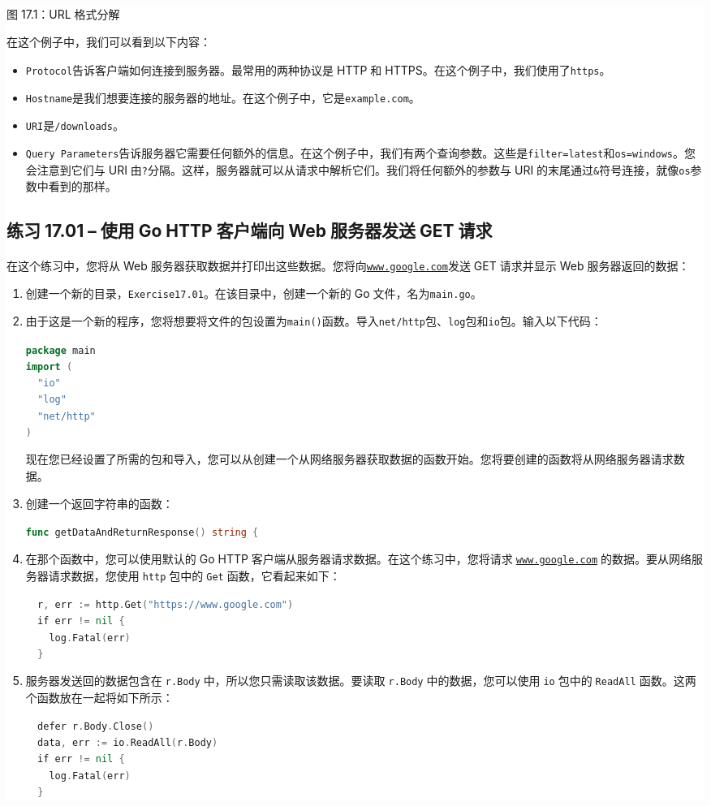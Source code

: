 图 17.1：URL 格式分解

在这个例子中，我们可以看到以下内容：

+   `Protocol`告诉客户端如何连接到服务器。最常用的两种协议是 HTTP 和 HTTPS。在这个例子中，我们使用了`https`。

+   `Hostname`是我们想要连接的服务器的地址。在这个例子中，它是`example.com`。

+   `URI`是`/downloads`。

+   `Query Parameters`告诉服务器它需要任何额外的信息。在这个例子中，我们有两个查询参数。这些是`filter=latest`和`os=windows`。您会注意到它们与 URI 由`?`分隔。这样，服务器就可以从请求中解析它们。我们将任何额外的参数与 URI 的末尾通过`&`符号连接，就像`os`参数中看到的那样。

## 练习 17.01 – 使用 Go HTTP 客户端向 Web 服务器发送 GET 请求

在这个练习中，您将从 Web 服务器获取数据并打印出这些数据。您将向[`www.google.com`](https://www.google.com)发送 GET 请求并显示 Web 服务器返回的数据：

1.  创建一个新的目录，`Exercise17.01`。在该目录中，创建一个新的 Go 文件，名为`main.go`。

1.  由于这是一个新的程序，您将想要将文件的包设置为`main()`函数。导入`net/http`包、`log`包和`io`包。输入以下代码：

    ```go
    package main
    import (
      "io"
      "log"
      "net/http"
    )
    ```

    现在您已经设置了所需的包和导入，您可以从创建一个从网络服务器获取数据的函数开始。您将要创建的函数将从网络服务器请求数据。

1.  创建一个返回字符串的函数：

    ```go
    func getDataAndReturnResponse() string {
    ```

1.  在那个函数中，您可以使用默认的 Go HTTP 客户端从服务器请求数据。在这个练习中，您将请求 [`www.google.com`](https://www.google.com) 的数据。要从网络服务器请求数据，您使用 `http` 包中的 `Get` 函数，它看起来如下：

    ```go
      r, err := http.Get("https://www.google.com")
      if err != nil {
        log.Fatal(err)
      }
    ```

1.  服务器发送回的数据包含在 `r.Body` 中，所以您只需读取该数据。要读取 `r.Body` 中的数据，您可以使用 `io` 包中的 `ReadAll` 函数。这两个函数放在一起将如下所示：

    ```go
      defer r.Body.Close()
      data, err := io.ReadAll(r.Body)
      if err != nil {
        log.Fatal(err)
      }
    ```
